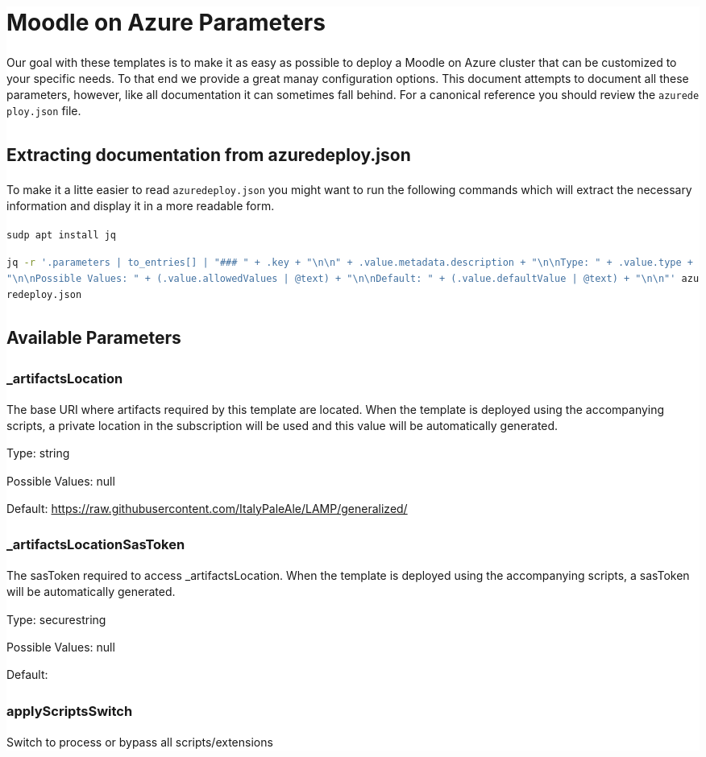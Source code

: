 # Moodle on Azure Parameters

Our goal with these templates is to make it as easy as possible to
deploy a Moodle on Azure cluster that can be customized to your
specific needs. To that end we provide a great manay configuration
options. This document attempts to document all these parameters,
however, like all documentation it can sometimes fall behind. For a
canonical reference you should review the `azuredeploy.json` file.

## Extracting documentation from azuredeploy.json

To make it a litte easier to read `azuredeploy.json` you might want to
run the following commands which will extract the necessary
information and display it in a more readable form.

```bash
sudp apt install jq
```

``` bash
jq -r '.parameters | to_entries[] | "### " + .key + "\n\n" + .value.metadata.description + "\n\nType: " + .value.type + "\n\nPossible Values: " + (.value.allowedValues | @text) + "\n\nDefault: " + (.value.defaultValue | @text) + "\n\n"' azuredeploy.json
```

## Available Parameters

### _artifactsLocation

The base URI where artifacts required by this template are located. When the template is deployed using the accompanying scripts, a private location in the subscription will be used and this value will be automatically generated.

Type: string

Possible Values: null

Default: https://raw.githubusercontent.com/ItalyPaleAle/LAMP/generalized/


### _artifactsLocationSasToken

The sasToken required to access _artifactsLocation.  When the template is deployed using the accompanying scripts, a sasToken will be automatically generated.

Type: securestring

Possible Values: null

Default: 


### applyScriptsSwitch

Switch to process or bypass all scripts/extensions
